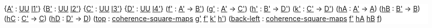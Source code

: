   <a id="3218" class="Symbol">{</a><a id="3219" href="foundation.commuting-cubes-of-maps.html#3219" class="Bound">A&#39;</a> <a id="3222" class="Symbol">:</a> <a id="3224" href="Agda.Primitive.html#388" class="Primitive">UU</a> <a id="3227" href="foundation.commuting-cubes-of-maps.html#3091" class="Bound">l1&#39;</a><a id="3230" class="Symbol">}</a> <a id="3232" class="Symbol">{</a><a id="3233" href="foundation.commuting-cubes-of-maps.html#3233" class="Bound">B&#39;</a> <a id="3236" class="Symbol">:</a> <a id="3238" href="Agda.Primitive.html#388" class="Primitive">UU</a> <a id="3241" href="foundation.commuting-cubes-of-maps.html#3095" class="Bound">l2&#39;</a><a id="3244" class="Symbol">}</a> <a id="3246" class="Symbol">{</a><a id="3247" href="foundation.commuting-cubes-of-maps.html#3247" class="Bound">C&#39;</a> <a id="3250" class="Symbol">:</a> <a id="3252" href="Agda.Primitive.html#388" class="Primitive">UU</a> <a id="3255" href="foundation.commuting-cubes-of-maps.html#3099" class="Bound">l3&#39;</a><a id="3258" class="Symbol">}</a> <a id="3260" class="Symbol">{</a><a id="3261" href="foundation.commuting-cubes-of-maps.html#3261" class="Bound">D&#39;</a> <a id="3264" class="Symbol">:</a> <a id="3266" href="Agda.Primitive.html#388" class="Primitive">UU</a> <a id="3269" href="foundation.commuting-cubes-of-maps.html#3103" class="Bound">l4&#39;</a><a id="3272" class="Symbol">}</a>
  <a id="3276" class="Symbol">(</a><a id="3277" href="foundation.commuting-cubes-of-maps.html#3277" class="Bound">f&#39;</a> <a id="3280" class="Symbol">:</a> <a id="3282" href="foundation.commuting-cubes-of-maps.html#3219" class="Bound">A&#39;</a> <a id="3285" class="Symbol">→</a> <a id="3287" href="foundation.commuting-cubes-of-maps.html#3233" class="Bound">B&#39;</a><a id="3289" class="Symbol">)</a> <a id="3291" class="Symbol">(</a><a id="3292" href="foundation.commuting-cubes-of-maps.html#3292" class="Bound">g&#39;</a> <a id="3295" class="Symbol">:</a> <a id="3297" href="foundation.commuting-cubes-of-maps.html#3219" class="Bound">A&#39;</a> <a id="3300" class="Symbol">→</a> <a id="3302" href="foundation.commuting-cubes-of-maps.html#3247" class="Bound">C&#39;</a><a id="3304" class="Symbol">)</a> <a id="3306" class="Symbol">(</a><a id="3307" href="foundation.commuting-cubes-of-maps.html#3307" class="Bound">h&#39;</a> <a id="3310" class="Symbol">:</a> <a id="3312" href="foundation.commuting-cubes-of-maps.html#3233" class="Bound">B&#39;</a> <a id="3315" class="Symbol">→</a> <a id="3317" href="foundation.commuting-cubes-of-maps.html#3261" class="Bound">D&#39;</a><a id="3319" class="Symbol">)</a> <a id="3321" class="Symbol">(</a><a id="3322" href="foundation.commuting-cubes-of-maps.html#3322" class="Bound">k&#39;</a> <a id="3325" class="Symbol">:</a> <a id="3327" href="foundation.commuting-cubes-of-maps.html#3247" class="Bound">C&#39;</a> <a id="3330" class="Symbol">→</a> <a id="3332" href="foundation.commuting-cubes-of-maps.html#3261" class="Bound">D&#39;</a><a id="3334" class="Symbol">)</a>
  <a id="3338" class="Symbol">(</a><a id="3339" href="foundation.commuting-cubes-of-maps.html#3339" class="Bound">hA</a> <a id="3342" class="Symbol">:</a> <a id="3344" href="foundation.commuting-cubes-of-maps.html#3219" class="Bound">A&#39;</a> <a id="3347" class="Symbol">→</a> <a id="3349" href="foundation.commuting-cubes-of-maps.html#3119" class="Bound">A</a><a id="3350" class="Symbol">)</a> <a id="3352" class="Symbol">(</a><a id="3353" href="foundation.commuting-cubes-of-maps.html#3353" class="Bound">hB</a> <a id="3356" class="Symbol">:</a> <a id="3358" href="foundation.commuting-cubes-of-maps.html#3233" class="Bound">B&#39;</a> <a id="3361" class="Symbol">→</a> <a id="3363" href="foundation.commuting-cubes-of-maps.html#3131" class="Bound">B</a><a id="3364" class="Symbol">)</a> <a id="3366" class="Symbol">(</a><a id="3367" href="foundation.commuting-cubes-of-maps.html#3367" class="Bound">hC</a> <a id="3370" class="Symbol">:</a> <a id="3372" href="foundation.commuting-cubes-of-maps.html#3247" class="Bound">C&#39;</a> <a id="3375" class="Symbol">→</a> <a id="3377" href="foundation.commuting-cubes-of-maps.html#3143" class="Bound">C</a><a id="3378" class="Symbol">)</a> <a id="3380" class="Symbol">(</a><a id="3381" href="foundation.commuting-cubes-of-maps.html#3381" class="Bound">hD</a> <a id="3384" class="Symbol">:</a> <a id="3386" href="foundation.commuting-cubes-of-maps.html#3261" class="Bound">D&#39;</a> <a id="3389" class="Symbol">→</a> <a id="3391" href="foundation.commuting-cubes-of-maps.html#3155" class="Bound">D</a><a id="3392" class="Symbol">)</a>
  <a id="3396" class="Symbol">(</a><a id="3397" href="foundation.commuting-cubes-of-maps.html#3397" class="Bound">top</a> <a id="3401" class="Symbol">:</a> <a id="3403" href="foundation-core.commuting-squares-of-maps.html#862" class="Function">coherence-square-maps</a> <a id="3425" href="foundation.commuting-cubes-of-maps.html#3292" class="Bound">g&#39;</a> <a id="3428" href="foundation.commuting-cubes-of-maps.html#3277" class="Bound">f&#39;</a> <a id="3431" href="foundation.commuting-cubes-of-maps.html#3322" class="Bound">k&#39;</a> <a id="3434" href="foundation.commuting-cubes-of-maps.html#3307" class="Bound">h&#39;</a><a id="3436" class="Symbol">)</a>
  <a id="3440" class="Symbol">(</a><a id="3441" href="foundation.commuting-cubes-of-maps.html#3441" class="Bound">back-left</a> <a id="3451" class="Symbol">:</a> <a id="3453" href="foundation-core.commuting-squares-of-maps.html#862" class="Function">coherence-square-maps</a> <a id="3475" href="foundation.commuting-cubes-of-maps.html#3277" class="Bound">f&#39;</a> <a id="3478" href="foundation.commuting-cubes-of-maps.html#3339" class="Bound">hA</a> <a id="3481" href="foundation.commuting-cubes-of-maps.html#3353" class="Bound">hB</a> <a id="3484" href="foundation.commuting-cubes-of-maps.html#3169" class="Bound">f</a><a id="3485" class="Symbol">)</a>